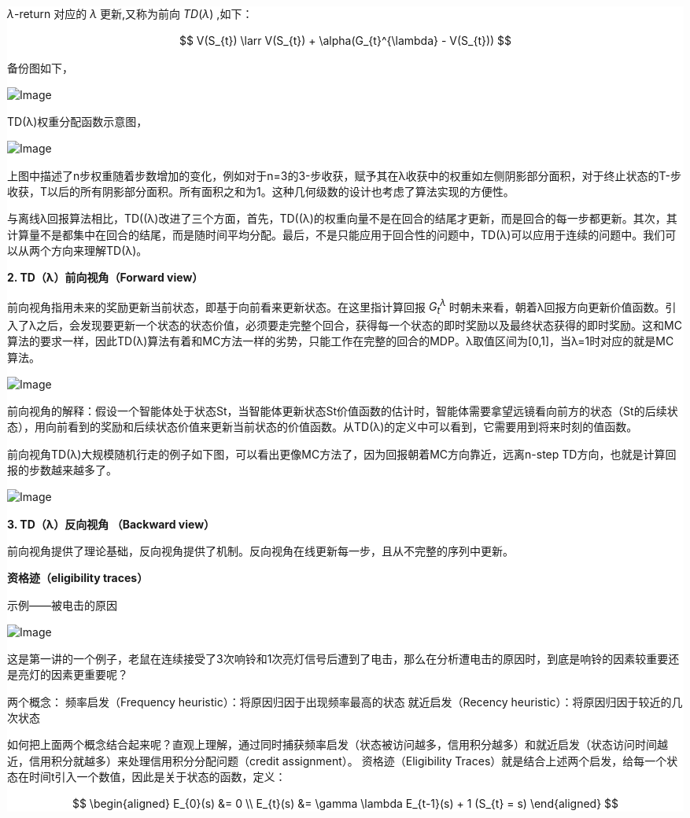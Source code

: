 
$\lambda$-return 对应的 $\lambda$ 更新,又称为前向 $TD(\lambda)$ ,如下：

$$
V(S_{t}) \larr V(S_{t}) + \alpha(G_{t}^{\lambda} - V(S_{t}))
$$

备份图如下，

![Image](https://pic4.zhimg.com/80/v2-1da5fb9d96e123b94cd3d7173e680461.PNG)

TD(λ)权重分配函数示意图，

![Image](https://pic4.zhimg.com/80/v2-40d6239d565909937bcce3cb0bf22509.PNG)

上图中描述了n步权重随着步数增加的变化，例如对于n=3的3-步收获，赋予其在λ收获中的权重如左侧阴影部分面积，对于终止状态的T-步收获，T以后的所有阴影部分面积。所有面积之和为1。这种几何级数的设计也考虑了算法实现的方便性。

与离线λ回报算法相比，TD((λ)改进了三个方面，首先，TD((λ)的权重向量不是在回合的结尾才更新，而是回合的每一步都更新。其次，其计算量不是都集中在回合的结尾，而是随时间平均分配。最后，不是只能应用于回合性的问题中，TD(λ)可以应用于连续的问题中。我们可以从两个方向来理解TD(λ)。

**2. TD（λ）前向视角（Forward view）**

前向视角指用未来的奖励更新当前状态，即基于向前看来更新状态。在这里指计算回报 $G_{t}^{\lambda}$ 时朝未来看，朝着λ回报方向更新价值函数。引入了λ之后，会发现要更新一个状态的状态价值，必须要走完整个回合，获得每一个状态的即时奖励以及最终状态获得的即时奖励。这和MC算法的要求一样，因此TD(λ)算法有着和MC方法一样的劣势，只能工作在完整的回合的MDP。λ取值区间为[0,1]，当λ=1时对应的就是MC算法。

![Image](https://pic4.zhimg.com/80/v2-1a5247acfdf07cf36bda2bb657822fcd.PNG)

前向视角的解释：假设一个智能体处于状态St，当智能体更新状态St价值函数的估计时，智能体需要拿望远镜看向前方的状态（St的后续状态），用向前看到的奖励和后续状态价值来更新当前状态的价值函数。从TD(λ)的定义中可以看到，它需要用到将来时刻的值函数。

前向视角TD(λ)大规模随机行走的例子如下图，可以看出更像MC方法了，因为回报朝着MC方向靠近，远离n-step TD方向，也就是计算回报的步数越来越多了。

![Image](https://pic4.zhimg.com/80/v2-61332fd0a54b6e3ea3e8d67c8c774537.PNG)


**3. TD（λ）反向视角 （Backward view）**

前向视角提供了理论基础，反向视角提供了机制。反向视角在线更新每一步，且从不完整的序列中更新。

**资格迹（eligibility traces）**

示例——被电击的原因

![Image](https://pic4.zhimg.com/80/v2-4b63dfa8d1036d323b3df6aa5fa36c18.PNG)

这是第一讲的一个例子，老鼠在连续接受了3次响铃和1次亮灯信号后遭到了电击，那么在分析遭电击的原因时，到底是响铃的因素较重要还是亮灯的因素更重要呢？

两个概念：
频率启发（Frequency heuristic）：将原因归因于出现频率最高的状态
就近启发（Recency heuristic）：将原因归因于较近的几次状态

如何把上面两个概念结合起来呢？直观上理解，通过同时捕获频率启发（状态被访问越多，信用积分越多）和就近启发（状态访问时间越近，信用积分就越多）来处理信用积分分配问题（credit assignment）。  资格迹（Eligibility Traces）就是结合上述两个启发，给每一个状态在时间t引入一个数值，因此是关于状态的函数，定义：

$$ \begin{aligned}
E_{0}(s) &= 0 \\
E_{t}(s) &= \gamma \lambda  E_{t-1}(s) + 1 (S_{t} = s)
\end{aligned}
$$
